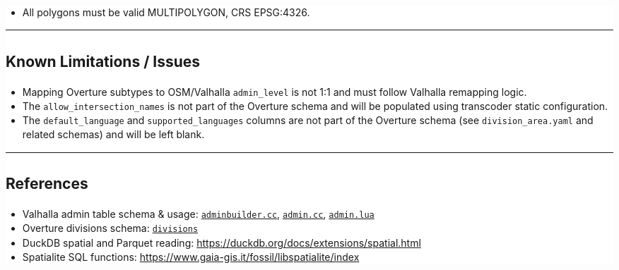 - All polygons must be valid MULTIPOLYGON, CRS EPSG:4326.

---

## Known Limitations / Issues

- Mapping Overture subtypes to OSM/Valhalla `admin_level` is not 1:1 and must follow Valhalla remapping logic.
- The `allow_intersection_names` is not part of the Overture schema and will be populated using transcoder static configuration.
- The `default_language` and `supported_languages` columns are not part of the Overture schema (see `division_area.yaml` and related schemas) and will be left blank.

---

## References

- Valhalla admin table schema & usage: [`adminbuilder.cc`](https://github.com/valhalla/valhalla/blob/93b25cba491b660807e9033b80c23a1a81b3ae0f/src/mjolnir/adminbuilder.cc), [`admin.cc`](https://github.com/valhalla/valhalla/blob/93b25cba491b660807e9033b80c23a1a81b3ae0f/src/mjolnir/admin.cc), [`admin.lua`](https://github.com/valhalla/valhalla/blob/93b25cba491b660807e9033b80c23a1a81b3ae0f/lua/admin.lua)
- Overture divisions schema: [`divisions`](https://github.com/OvertureMaps/schema/tree/7d20936cd1cc4af1a12c867fccd83b0c6f57cfef/schema/divisions)
- DuckDB spatial and Parquet reading: https://duckdb.org/docs/extensions/spatial.html
- Spatialite SQL functions: https://www.gaia-gis.it/fossil/libspatialite/index
